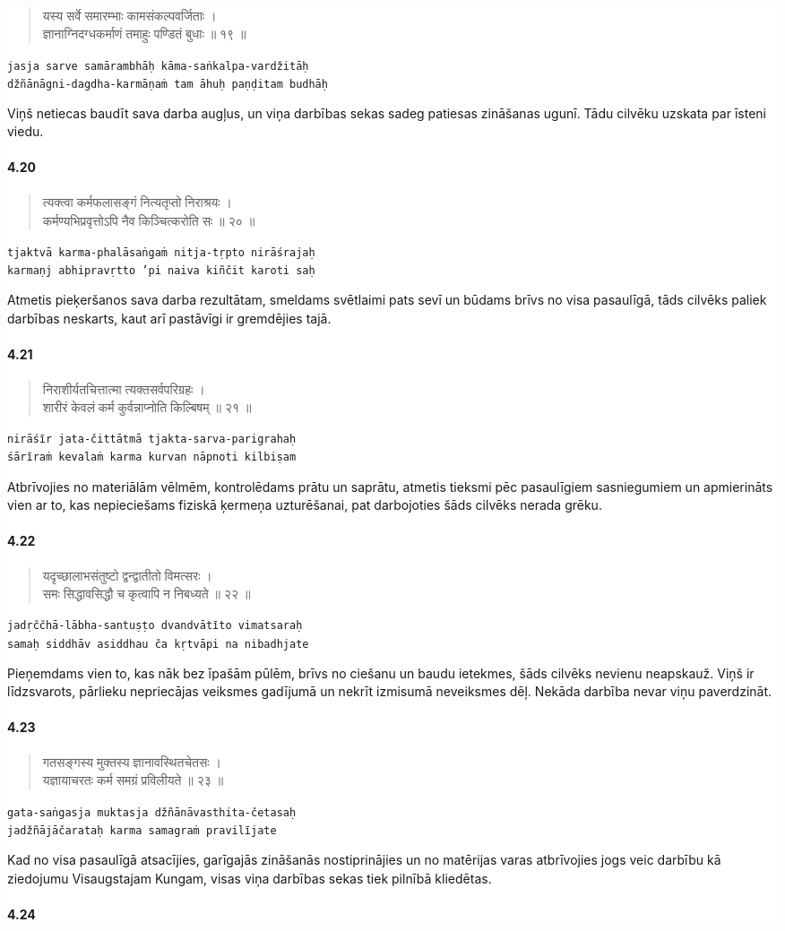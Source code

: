 > यस्य सर्वे समारम्भाः कामसंकल्पवर्जिताः ।\
> ज्ञानाग्निदग्धकर्माणं तमाहुः पण्डितं बुधाः ॥ १९ ॥

    jasja sarve samārambhāḥ kāma-saṅkalpa-vardžitāḥ
    džñānāgni-dagdha-karmāṇaṁ tam āhuḥ paṇḍitam budhāḥ
    
Vin̦š netiecas baudı̄t sava darba augl̦us, un vin̦a darbı̄bas sekas sadeg patiesas zināšanas ugunı̄. Tādu cilvēku uzskata par ı̄steni viedu.

#### 4.20

> त्यक्त्वा कर्मफलासङ्गं नित्यतृप्तो निराश्रयः ।\
> कर्मण्यभिप्रवृत्तोऽपि नैव किञ्चित्करोति सः ॥ २० ॥

    tjaktvā karma-phalāsaṅgaṁ nitja-tṛpto nirāśrajaḥ
    karmaṇj abhipravṛtto ’pi naiva kiñčit karoti saḥ

Atmetis piek̦eršanos sava darba rezultātam, smeldams svētlaimi pats sevı̄ un būdams brı̄vs no visa pasaulı̄gā, tāds cilvēks paliek darbı̄bas neskarts, kaut arı̄ pastāvı̄gi ir gremdējies tajā.

#### 4.21

> निराशीर्यतचित्तात्मा त्यक्तसर्वपरिग्रहः ।\
> शारीरं केवलं कर्म कुर्वन्नाप्‍नोति किल्बिषम् ॥ २१ ॥

    nirāśı̄r jata-čittātmā tjakta-sarva-parigrahaḥ
    śārı̄raṁ kevalaṁ karma kurvan nāpnoti kilbiṣam 

Atbrı̄vojies no materiālām vēlmēm, kontrolēdams prātu un saprātu, atmetis tieksmi pēc pasaulı̄giem sasniegumiem un apmierināts vien ar to, kas nepieciešams fiziskā k̦ermen̦a uzturēšanai, pat darbojoties šāds cilvēks nerada grēku.

#### 4.22

> यदृच्छालाभसंतुष्टो द्वन्द्वातीतो विमत्सरः ।\
> समः सिद्धावसिद्धौ च कृत्वापि न निबध्यते ॥ २२ ॥

    jadṛččhā-lābha-santuṣṭo dvandvātı̄to vimatsaraḥ
    samaḥ siddhāv asiddhau ča kṛtvāpi na nibadhjate 

Pien̦emdams vien to, kas nāk bez ı̄pašām pūlēm, brı̄vs no ciešanu un baudu ietekmes, šāds cilvēks nevienu neapskauž. Vin̦š ir lı̄dzsvarots, pārlieku nepriecājas veiksmes gadı̄jumā un nekrı̄t izmisumā neveiksmes dēl̦. Nekāda darbı̄ba nevar vin̦u paverdzināt.

#### 4.23

> गतसङ्गस्य मुक्तस्य ज्ञानावस्थितचेतसः ।\
> यज्ञायाचरतः कर्म समग्रं प्रविलीयते ॥ २३ ॥

    gata-saṅgasja muktasja džñānāvasthita-četasaḥ
    jadžñājāčarataḥ karma samagraṁ pravilı̄jate 
    
Kad no visa pasaulı̄gā atsacı̄jies, garı̄gajās zināšanās nostiprinājies un no matērijas varas atbrı̄vojies jogs veic darbı̄bu kā ziedojumu Visaugstajam Kungam, visas vin̦a darbı̄bas sekas tiek pilnı̄bā kliedētas.

#### 4.24
